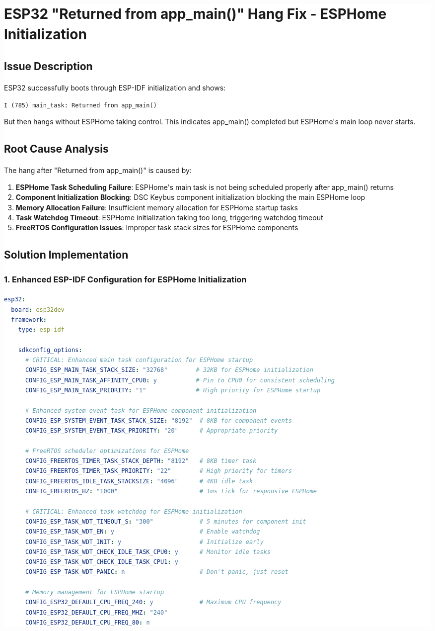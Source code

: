 # ESP32 "Returned from app_main()" Hang Fix - ESPHome Initialization

## Issue Description
ESP32 successfully boots through ESP-IDF initialization and shows:
```
I (785) main_task: Returned from app_main()
```
But then hangs without ESPHome taking control. This indicates app_main() completed but ESPHome's main loop never starts.

## Root Cause Analysis
The hang after "Returned from app_main()" is caused by:

1. **ESPHome Task Scheduling Failure**: ESPHome's main task is not being scheduled properly after app_main() returns
2. **Component Initialization Blocking**: DSC Keybus component initialization blocking the main ESPHome loop
3. **Memory Allocation Failure**: Insufficient memory allocation for ESPHome startup tasks
4. **Task Watchdog Timeout**: ESPHome initialization taking too long, triggering watchdog timeout
5. **FreeRTOS Configuration Issues**: Improper task stack sizes for ESPHome components

## Solution Implementation

### 1. Enhanced ESP-IDF Configuration for ESPHome Initialization

```yaml
esp32:
  board: esp32dev
  framework:
    type: esp-idf
    
    sdkconfig_options:
      # CRITICAL: Enhanced main task configuration for ESPHome startup
      CONFIG_ESP_MAIN_TASK_STACK_SIZE: "32768"        # 32KB for ESPHome initialization
      CONFIG_ESP_MAIN_TASK_AFFINITY_CPU0: y           # Pin to CPU0 for consistent scheduling
      CONFIG_ESP_MAIN_TASK_PRIORITY: "1"              # High priority for ESPHome startup
      
      # Enhanced system event task for ESPHome component initialization
      CONFIG_ESP_SYSTEM_EVENT_TASK_STACK_SIZE: "8192"  # 8KB for component events
      CONFIG_ESP_SYSTEM_EVENT_TASK_PRIORITY: "20"      # Appropriate priority
      
      # FreeRTOS scheduler optimizations for ESPHome
      CONFIG_FREERTOS_TIMER_TASK_STACK_DEPTH: "8192"   # 8KB timer task
      CONFIG_FREERTOS_TIMER_TASK_PRIORITY: "22"        # High priority for timers
      CONFIG_FREERTOS_IDLE_TASK_STACKSIZE: "4096"      # 4KB idle task
      CONFIG_FREERTOS_HZ: "1000"                       # 1ms tick for responsive ESPHome
      
      # CRITICAL: Enhanced task watchdog for ESPHome initialization
      CONFIG_ESP_TASK_WDT_TIMEOUT_S: "300"             # 5 minutes for component init
      CONFIG_ESP_TASK_WDT_EN: y                        # Enable watchdog
      CONFIG_ESP_TASK_WDT_INIT: y                      # Initialize early
      CONFIG_ESP_TASK_WDT_CHECK_IDLE_TASK_CPU0: y      # Monitor idle tasks
      CONFIG_ESP_TASK_WDT_CHECK_IDLE_TASK_CPU1: y
      CONFIG_ESP_TASK_WDT_PANIC: n                     # Don't panic, just reset
      
      # Memory management for ESPHome startup
      CONFIG_ESP32_DEFAULT_CPU_FREQ_240: y             # Maximum CPU frequency
      CONFIG_ESP32_DEFAULT_CPU_FREQ_MHZ: "240"
      CONFIG_ESP32_DEFAULT_CPU_FREQ_80: n
```